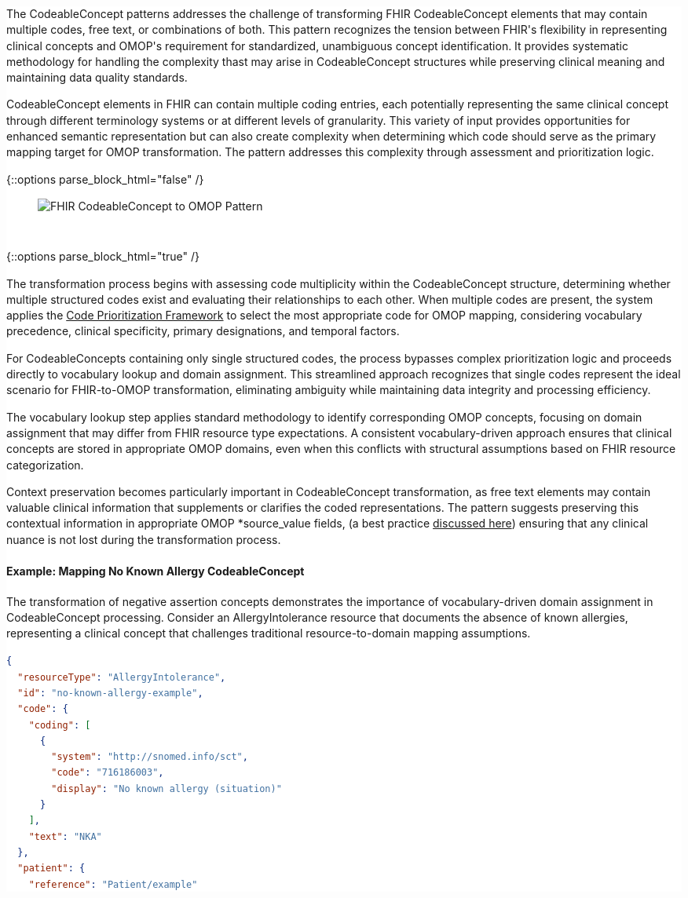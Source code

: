 The CodeableConcept patterns addresses the challenge of transforming FHIR CodeableConcept elements that may contain multiple codes, free text, or combinations of both. This pattern recognizes the tension between FHIR's flexibility in representing clinical concepts and OMOP's requirement for standardized, unambiguous concept identification. It provides systematic methodology for handling the complexity thast may arise in CodeableConcept structures while preserving clinical meaning and maintaining data quality standards.

CodeableConcept elements in FHIR can contain multiple coding entries, each potentially representing the same clinical concept through different terminology systems or at different levels of granularity. This variety of input provides opportunities for enhanced semantic representation but can also create complexity when determining which code should serve as the primary mapping target for OMOP transformation. The pattern addresses this complexity through assessment and prioritization logic.

{::options parse_block_html="false" /}
<figure>
<figcaption><b></b></figcaption>
<img src="codeable_concept_decision_tree.svg" style="padding-top:0;padding-bottom:30px" width="800" alt="FHIR CodeableConcept to OMOP Pattern"/>
</figure>
{::options parse_block_html="true" /}

The transformation process begins with assessing code multiplicity within the CodeableConcept structure, determining whether multiple structured codes exist and evaluating their relationships to each other. When multiple codes are present, the system applies the [Code Prioritization Framework](https://build.fhir.org/ig/HL7/fhir-omop-ig/codemappings.html#code-prioritization-framework) to select the most appropriate code for OMOP mapping, considering vocabulary precedence, clinical specificity, primary designations, and temporal factors.

For CodeableConcepts containing only single structured codes, the process bypasses complex prioritization logic and proceeds directly to vocabulary lookup and domain assignment. This streamlined approach recognizes that single codes represent the ideal scenario for FHIR-to-OMOP transformation, eliminating ambiguity while maintaining data integrity and processing efficiency.

The vocabulary lookup step applies standard methodology to identify corresponding OMOP concepts, focusing on domain assignment that may differ from FHIR resource type expectations. A consistent vocabulary-driven approach ensures that clinical concepts are stored in appropriate OMOP domains, even when this conflicts with structural assumptions based on FHIR resource categorization.

Context preservation becomes particularly important in CodeableConcept transformation, as free text elements may contain valuable clinical information that supplements or clarifies the coded representations. The pattern suggests preserving this contextual information in appropriate OMOP *source_value fields, (a best practice [discussed here](https://build.fhir.org/ig/HL7/fhir-omop-ig/StrategiesBestPractices.html#source-value-preservation)) ensuring that any clinical nuance is not lost during the transformation process.

#### Example: Mapping No Known Allergy CodeableConcept

The transformation of negative assertion concepts demonstrates the importance of vocabulary-driven domain assignment in CodeableConcept processing. Consider an AllergyIntolerance resource that documents the absence of known allergies, representing a clinical concept that challenges traditional resource-to-domain mapping assumptions.

```json
{
  "resourceType": "AllergyIntolerance",
  "id": "no-known-allergy-example",
  "code": {
    "coding": [
      {
        "system": "http://snomed.info/sct",
        "code": "716186003",
        "display": "No known allergy (situation)"
      }
    ],
    "text": "NKA"
  },
  "patient": {
    "reference": "Patient/example"
```